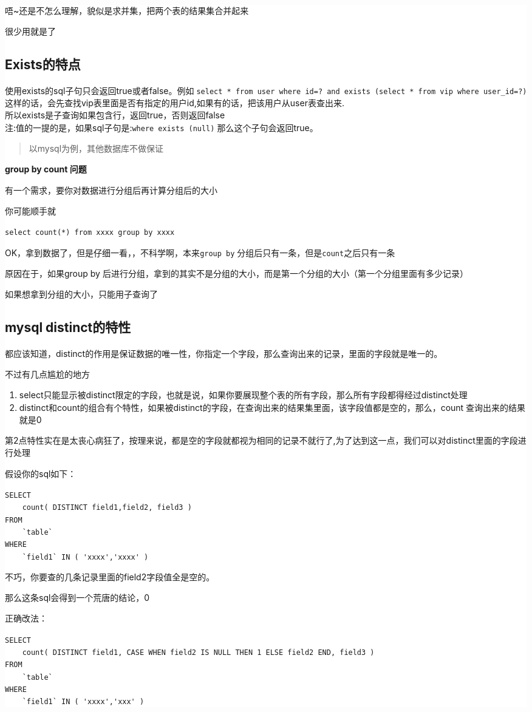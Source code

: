 唔~还是不怎么理解，貌似是求并集，把两个表的结果集合并起来

很少用就是了

## Exists的特点

使用exists的sql子句只会返回true或者false。例如  `select * from user where id=? and exists (select * from vip where user_id=?)`      
这样的话，会先查找vip表里面是否有指定的用户id,如果有的话，把该用户从user表查出来.    
所以exists是子查询如果包含行，返回true，否则返回false  
注:值的一提的是，如果sql子句是:`where exists (null)` 那么这个子句会返回true。  

> 以mysql为例，其他数据库不做保证

**group by count 问题**

有一个需求，要你对数据进行分组后再计算分组后的大小

你可能顺手就

`select count(*) from xxxx group by xxxx`

OK，拿到数据了，但是仔细一看，，不科学啊，本来`group by` 分组后只有一条，但是`count`之后只有一条

原因在于，如果group by 后进行分组，拿到的其实不是分组的大小，而是第一个分组的大小（第一个分组里面有多少记录）

如果想拿到分组的大小，只能用子查询了



## mysql distinct的特性

都应该知道，distinct的作用是保证数据的唯一性，你指定一个字段，那么查询出来的记录，里面的字段就是唯一的。

不过有几点尴尬的地方

1. select只能显示被distinct限定的字段，也就是说，如果你要展现整个表的所有字段，那么所有字段都得经过distinct处理
2. distinct和count的组合有个特性，如果被distinct的字段，在查询出来的结果集里面，该字段值都是空的，那么，count 查询出来的结果就是0

第2点特性实在是太丧心病狂了，按理来说，都是空的字段就都视为相同的记录不就行了,为了达到这一点，我们可以对distinct里面的字段进行处理

假设你的sql如下：

```
SELECT
	count( DISTINCT field1,field2, field3 ) 
FROM
	`table` 
WHERE
	`field1` IN ( 'xxxx','xxxx' ) 
```

不巧，你要查的几条记录里面的field2字段值全是空的。

那么这条sql会得到一个荒唐的结论，0

正确改法：

```
SELECT
	count( DISTINCT field1, CASE WHEN field2 IS NULL THEN 1 ELSE field2 END, field3 ) 
FROM
	`table` 
WHERE
	`field1` IN ( 'xxxx','xxx' ) 

```
